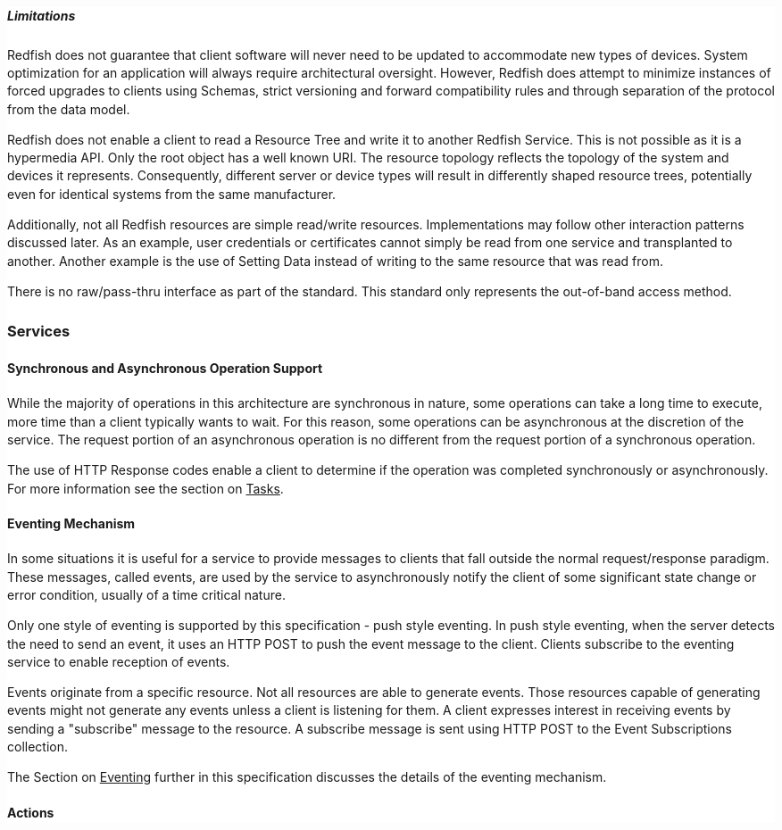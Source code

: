 ##### Limitations

Redfish does not guarantee that client software will never need to be updated to accommodate new types of devices.  System optimization for an application will always require architectural oversight.  However, Redfish does attempt to minimize instances of forced upgrades to clients using Schemas, strict versioning and forward compatibility rules and through separation of the protocol from the data model.

Redfish does not enable a client to read a Resource Tree and write it to another Redfish Service.  This is not possible as it is a hypermedia API. Only the root object has a well known URI. The resource topology reflects the topology of the system and devices it represents.  Consequently, different server or device types will result in differently shaped resource trees, potentially even for identical systems from the same manufacturer. 

Additionally, not all Redfish resources are simple read/write resources.  Implementations may follow other interaction patterns discussed later.  As an example, user credentials or certificates cannot simply be read from one service and transplanted to another.  Another example is the use of Setting Data instead of writing to the same resource that was read from.

There is no raw/pass-thru interface as part of the standard.  This standard only represents the out-of-band access method.

### Services

#### Synchronous and Asynchronous Operation Support

While the majority of operations in this architecture are synchronous in nature, some operations can take a long time to execute, more time than a client typically wants to wait. For this reason, some operations can be asynchronous at the discretion of the service. The request portion of an asynchronous operation is no different from the request portion of a synchronous operation.

The use of HTTP Response codes enable a client to determine if the operation was completed synchronously or asynchronously.  For more information see the section on [Tasks](#task).

#### Eventing Mechanism

In some situations it is useful for a service to provide messages to clients that fall outside the normal request/response paradigm. These messages, called events, are used by the service to asynchronously notify the client of some significant state change or error condition, usually of a time critical nature.

Only one style of eventing is supported by this specification - push style eventing. In push style eventing, when the server detects the need to send an event, it uses an HTTP POST to push the event message to the client.  Clients subscribe to the eventing service to enable reception of events. 

Events originate from a specific resource. Not all resources are able to generate events. Those resources capable of generating events might not generate any events unless a client is listening for them. A client expresses interest in receiving events by sending a "subscribe" message to the resource. A subscribe message is sent using HTTP POST to the Event Subscriptions collection.

The Section on [Eventing](#eventing) further in this specification discusses the details of the eventing mechanism.


#### Actions
